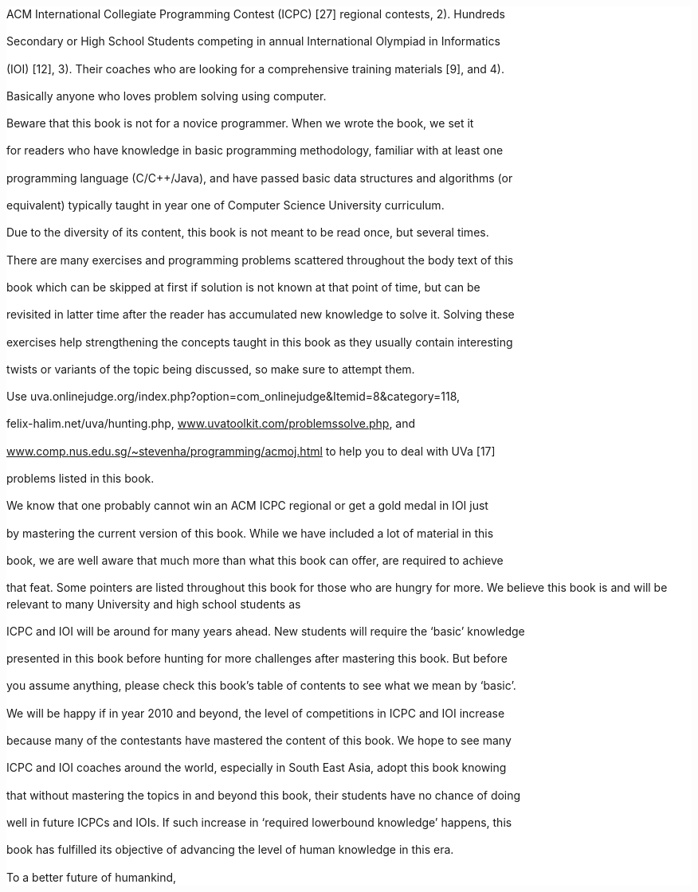 ACM International Collegiate Programming Contest (ICPC) [27] regional contests, 2). Hundreds

Secondary or High School Students competing in annual International Olympiad in Informatics

(IOI) [12], 3). Their coaches who are looking for a comprehensive training materials [9], and 4).

Basically anyone who loves problem solving using computer.

Beware that this book is not for a novice programmer. When we wrote the book, we set it

for readers who have knowledge in basic programming methodology, familiar with at least one

programming language (C/C++/Java), and have passed basic data structures and algorithms (or

equivalent) typically taught in year one of Computer Science University curriculum.

Due to the diversity of its content, this book is not meant to be read once, but several times.

There are many exercises and programming problems scattered throughout the body text of this

book which can be skipped at first if solution is not known at that point of time, but can be

revisited in latter time after the reader has accumulated new knowledge to solve it. Solving these

exercises help strengthening the concepts taught in this book as they usually contain interesting

twists or variants of the topic being discussed, so make sure to attempt them.

Use uva.onlinejudge.org/index.php?option=com_onlinejudge&Itemid=8&category=118,

felix-halim.net/uva/hunting.php, www.uvatoolkit.com/problemssolve.php, and

www.comp.nus.edu.sg/~stevenha/programming/acmoj.html to help you to deal with UVa [17]

problems listed in this book.

We know that one probably cannot win an ACM ICPC regional or get a gold medal in IOI just

by mastering the current version of this book. While we have included a lot of material in this

book, we are well aware that much more than what this book can offer, are required to achieve

that feat. Some pointers are listed throughout this book for those who are hungry for more.
We believe this book is and will be relevant to many University and high school students as

ICPC and IOI will be around for many years ahead. New students will require the ‘basic’ knowledge

presented in this book before hunting for more challenges after mastering this book. But before

you assume anything, please check this book’s table of contents to see what we mean by ‘basic’.

We will be happy if in year 2010 and beyond, the level of competitions in ICPC and IOI increase

because many of the contestants have mastered the content of this book. We hope to see many

ICPC and IOI coaches around the world, especially in South East Asia, adopt this book knowing

that without mastering the topics in and beyond this book, their students have no chance of doing

well in future ICPCs and IOIs. If such increase in ‘required lowerbound knowledge’ happens, this

book has fulfilled its objective of advancing the level of human knowledge in this era.

To a better future of humankind,
